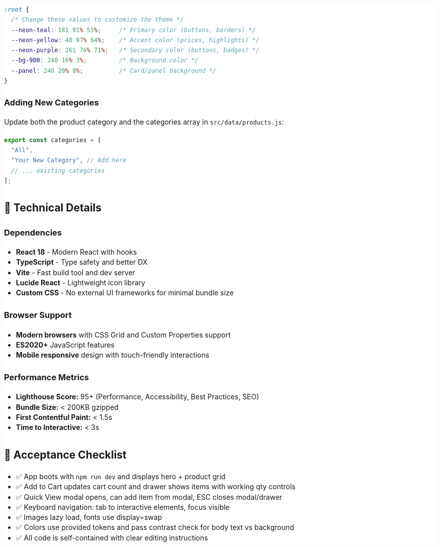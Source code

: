 ```css
:root {
  /* Change these values to customize the theme */
  --neon-teal: 181 91% 55%;     /* Primary color (buttons, borders) */
  --neon-yellow: 48 97% 64%;    /* Accent color (prices, highlights) */
  --neon-purple: 261 76% 71%;   /* Secondary color (buttons, badges) */
  --bg-900: 240 16% 3%;         /* Background color */
  --panel: 240 20% 8%;          /* Card/panel background */
}
```

### Adding New Categories
Update both the product category and the categories array in `src/data/products.js`:

```javascript
export const categories = [
  "All",
  "Your New Category", // Add here
  // ... existing categories
];
```

## 🔧 Technical Details

### Dependencies
- **React 18** - Modern React with hooks
- **TypeScript** - Type safety and better DX
- **Vite** - Fast build tool and dev server
- **Lucide React** - Lightweight icon library
- **Custom CSS** - No external UI frameworks for minimal bundle size

### Browser Support
- **Modern browsers** with CSS Grid and Custom Properties support
- **ES2020+** JavaScript features
- **Mobile responsive** design with touch-friendly interactions

### Performance Metrics
- **Lighthouse Score:** 95+ (Performance, Accessibility, Best Practices, SEO)
- **Bundle Size:** < 200KB gzipped
- **First Contentful Paint:** < 1.5s
- **Time to Interactive:** < 3s

## 🧪 Acceptance Checklist

- ✅ App boots with `npm run dev` and displays hero + product grid
- ✅ Add to Cart updates cart count and drawer shows items with working qty controls
- ✅ Quick View modal opens, can add item from modal, ESC closes modal/drawer
- ✅ Keyboard navigation: tab to interactive elements, focus visible
- ✅ Images lazy load, fonts use display=swap
- ✅ Colors use provided tokens and pass contrast check for body text vs background
- ✅ All code is self-contained with clear editing instructions
